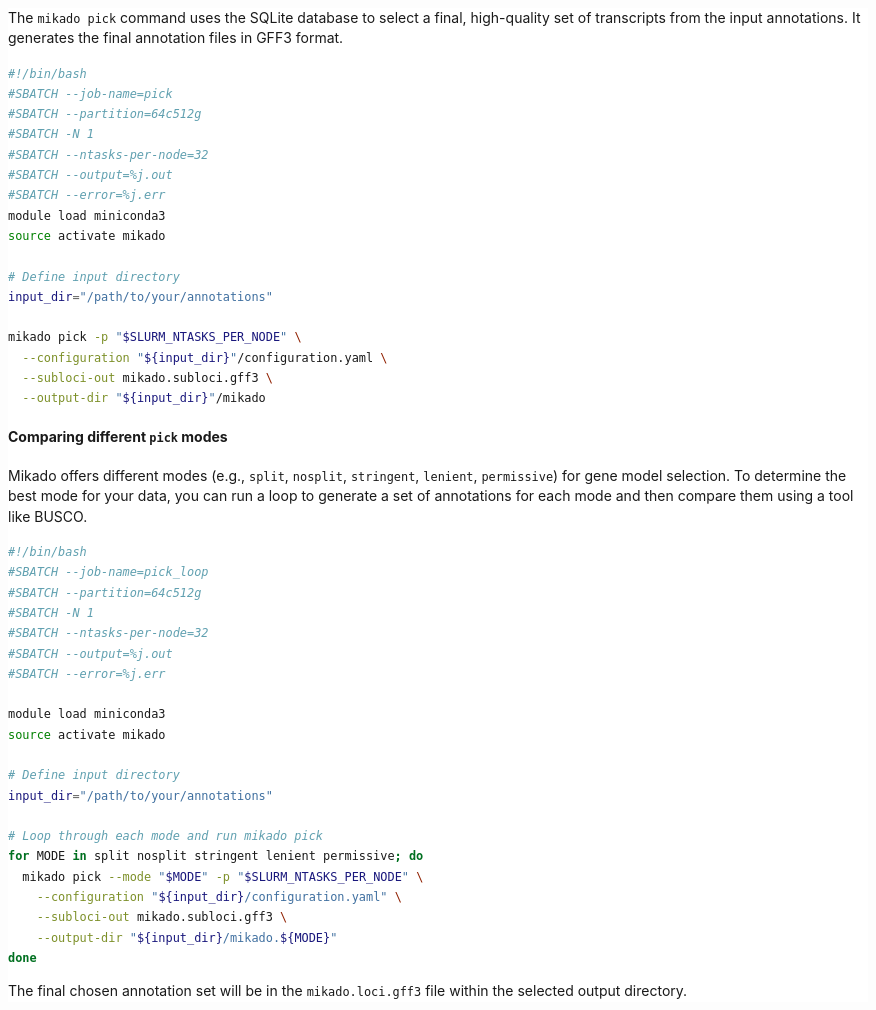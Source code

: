 The `mikado pick` command uses the SQLite database to select a final, high-quality set of transcripts from the input annotations. It generates the final annotation files in GFF3 format.

```bash
#!/bin/bash
#SBATCH --job-name=pick
#SBATCH --partition=64c512g
#SBATCH -N 1
#SBATCH --ntasks-per-node=32
#SBATCH --output=%j.out
#SBATCH --error=%j.err
module load miniconda3
source activate mikado

# Define input directory
input_dir="/path/to/your/annotations"

mikado pick -p "$SLURM_NTASKS_PER_NODE" \
  --configuration "${input_dir}"/configuration.yaml \
  --subloci-out mikado.subloci.gff3 \
  --output-dir "${input_dir}"/mikado
```

#### Comparing different `pick` modes

Mikado offers different modes (e.g., `split`, `nosplit`, `stringent`, `lenient`, `permissive`) for gene model selection. To determine the best mode for your data, you can run a loop to generate a set of annotations for each mode and then compare them using a tool like BUSCO.

```bash
#!/bin/bash
#SBATCH --job-name=pick_loop
#SBATCH --partition=64c512g
#SBATCH -N 1
#SBATCH --ntasks-per-node=32
#SBATCH --output=%j.out
#SBATCH --error=%j.err

module load miniconda3
source activate mikado

# Define input directory
input_dir="/path/to/your/annotations"

# Loop through each mode and run mikado pick
for MODE in split nosplit stringent lenient permissive; do
  mikado pick --mode "$MODE" -p "$SLURM_NTASKS_PER_NODE" \
    --configuration "${input_dir}/configuration.yaml" \
    --subloci-out mikado.subloci.gff3 \
    --output-dir "${input_dir}/mikado.${MODE}"
done
```

The final chosen annotation set will be in the `mikado.loci.gff3` file within the selected output directory.
